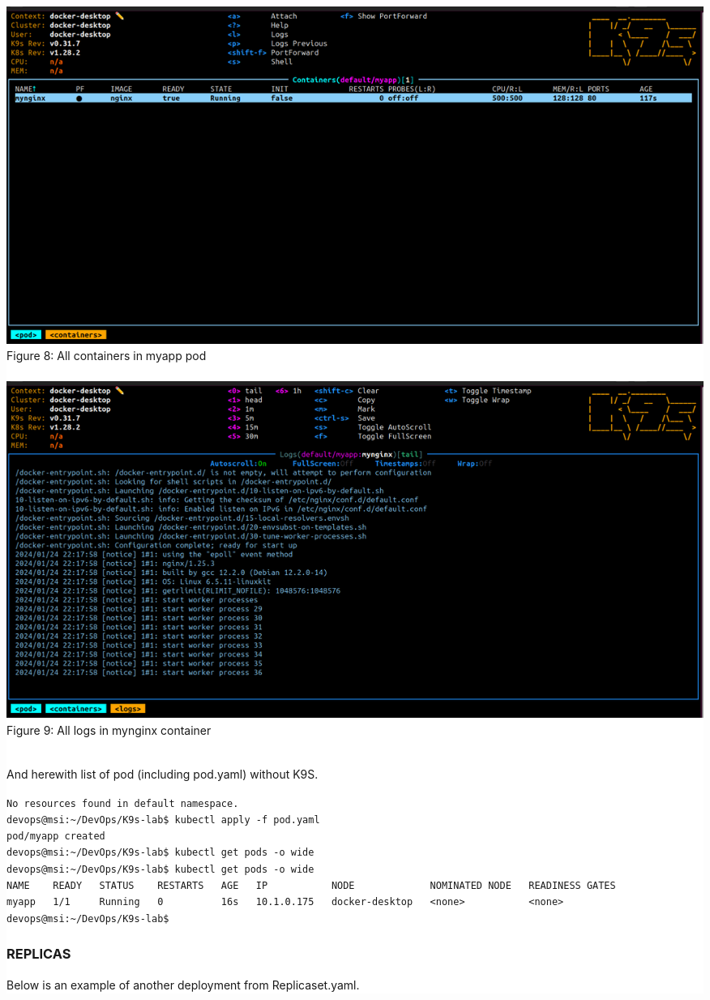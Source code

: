 ![](/images/04-image08.png)<br>
  Figure 8: All containers in myapp pod<br><br>
![](/images/04-image09.png)<br>
  Figure 9: All logs in mynginx container<br><br>

And herewith list of pod (including pod.yaml) without K9S.<br>
```txt
No resources found in default namespace.
devops@msi:~/DevOps/K9s-lab$ kubectl apply -f pod.yaml
pod/myapp created
devops@msi:~/DevOps/K9s-lab$ kubectl get pods -o wide
devops@msi:~/DevOps/K9s-lab$ kubectl get pods -o wide
NAME    READY   STATUS    RESTARTS   AGE   IP           NODE             NOMINATED NODE   READINESS GATES
myapp   1/1     Running   0          16s   10.1.0.175   docker-desktop   <none>           <none>
devops@msi:~/DevOps/K9s-lab$ 
```
### REPLICAS
Below is an example of another deployment from Replicaset.yaml.<br>
